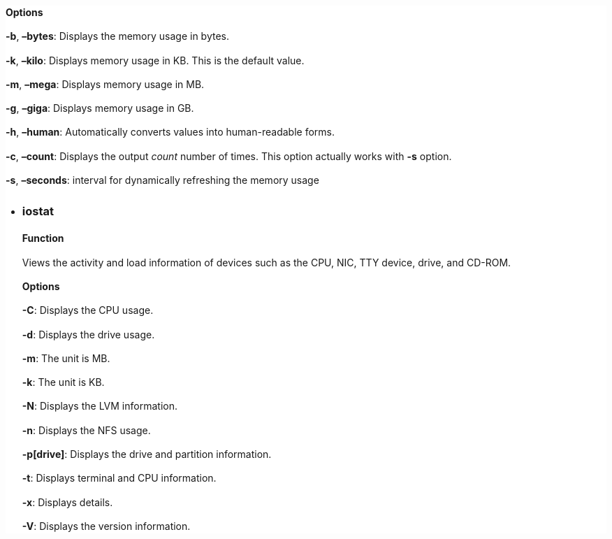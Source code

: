   **Options**

  **-b**, **–bytes**: Displays the memory usage in bytes.

  **-k**, **–kilo**: Displays memory usage in KB. This is the default value.

  **-m**, **–mega**: Displays memory usage in MB.

  **-g**, **–giga**: Displays memory usage in GB.

  **-h**, **–human**: Automatically converts values into human-readable forms.

  **-c**, **–count**: Displays the output *count* number of times. This option actually works with **-s** option.

  **-s**, **–seconds**: interval for dynamically refreshing the memory usage

+ ### iostat

  **Function**

  Views the activity and load information of devices such as the CPU, NIC, TTY device, drive, and CD-ROM.

  **Options**

  **-C**: Displays the CPU usage.

  **-d**: Displays the drive usage.

  **-m**: The unit is MB.

  **-k**: The unit is KB.

  **-N**: Displays the LVM information.

  **-n**: Displays the NFS usage.

  **-p[drive]**: Displays the drive and partition information.

  **-t**: Displays terminal and CPU information.

  **-x**: Displays details.

  **-V**: Displays the version information.
